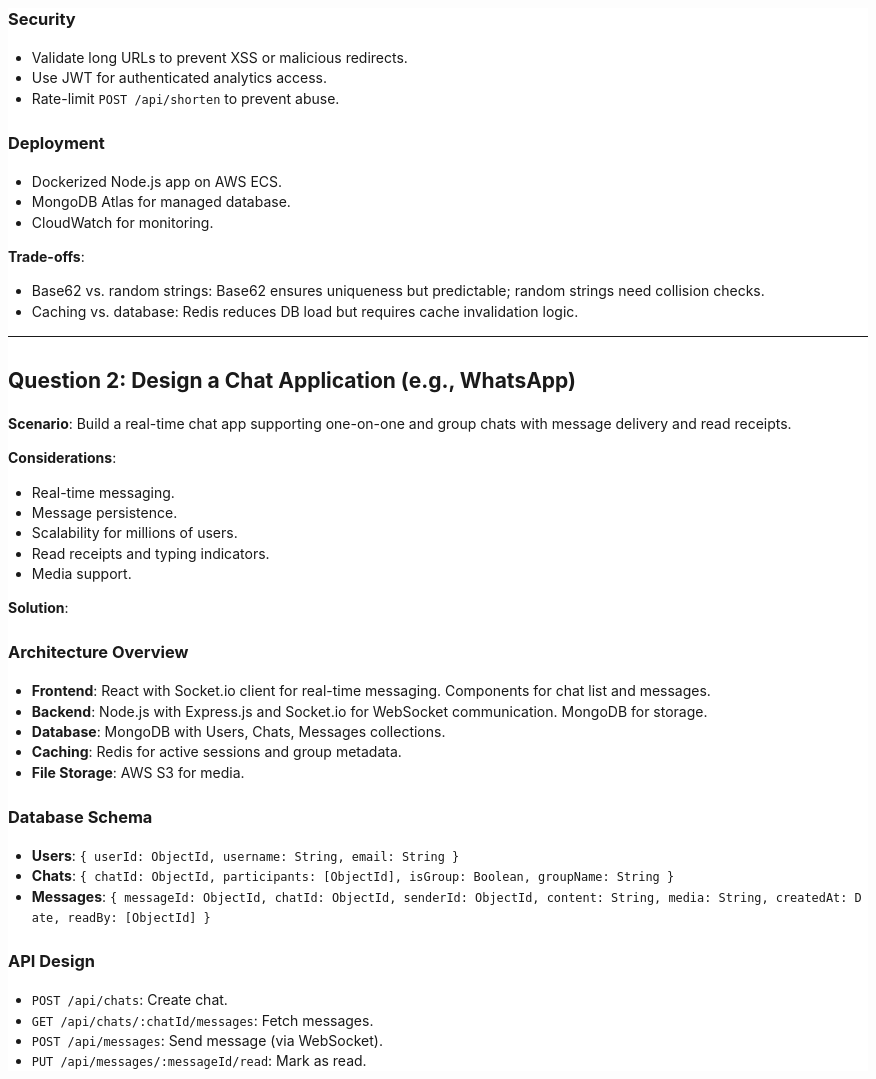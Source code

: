 ### Security
- Validate long URLs to prevent XSS or malicious redirects.
- Use JWT for authenticated analytics access.
- Rate-limit `POST /api/shorten` to prevent abuse.

### Deployment
- Dockerized Node.js app on AWS ECS.
- MongoDB Atlas for managed database.
- CloudWatch for monitoring.

**Trade-offs**:
- Base62 vs. random strings: Base62 ensures uniqueness but predictable; random strings need collision checks.
- Caching vs. database: Redis reduces DB load but requires cache invalidation logic.

---

## Question 2: Design a Chat Application (e.g., WhatsApp)
**Scenario**: Build a real-time chat app supporting one-on-one and group chats with message delivery and read receipts.

**Considerations**:
- Real-time messaging.
- Message persistence.
- Scalability for millions of users.
- Read receipts and typing indicators.
- Media support.

**Solution**:
### Architecture Overview
- **Frontend**: React with Socket.io client for real-time messaging. Components for chat list and messages.
- **Backend**: Node.js with Express.js and Socket.io for WebSocket communication. MongoDB for storage.
- **Database**: MongoDB with Users, Chats, Messages collections.
- **Caching**: Redis for active sessions and group metadata.
- **File Storage**: AWS S3 for media.

### Database Schema
- **Users**: `{ userId: ObjectId, username: String, email: String }`
- **Chats**: `{ chatId: ObjectId, participants: [ObjectId], isGroup: Boolean, groupName: String }`
- **Messages**: `{ messageId: ObjectId, chatId: ObjectId, senderId: ObjectId, content: String, media: String, createdAt: Date, readBy: [ObjectId] }`

### API Design
- `POST /api/chats`: Create chat.
- `GET /api/chats/:chatId/messages`: Fetch messages.
- `POST /api/messages`: Send message (via WebSocket).
- `PUT /api/messages/:messageId/read`: Mark as read.

